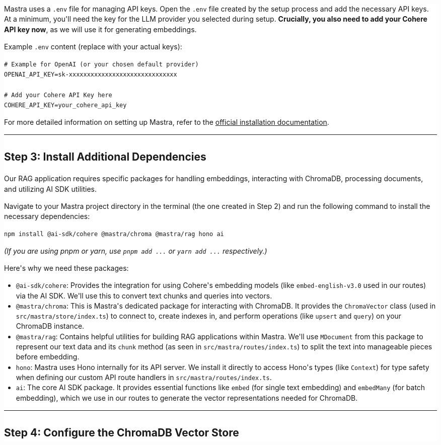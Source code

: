 Mastra uses a `.env` file for managing API keys. Open the `.env` file created by the setup process and add the necessary API keys. At a minimum, you'll need the key for the LLM provider you selected during setup. **Crucially, you also need to add your Cohere API key now**, as we will use it for generating embeddings.

Example `.env` content (replace with your actual keys):

```dotenv
# Example for OpenAI (or your chosen default provider)
OPENAI_API_KEY=sk-xxxxxxxxxxxxxxxxxxxxxxxxxxxxxx

# Add your Cohere API Key here
COHERE_API_KEY=your_cohere_api_key
```

For more detailed information on setting up Mastra, refer to the [official installation documentation](https://mastra.ai/docs/getting-started/installation).

---

## Step 3: Install Additional Dependencies

Our RAG application requires specific packages for handling embeddings, interacting with ChromaDB, processing documents, and utilizing AI SDK utilities.

Navigate to your Mastra project directory in the terminal (the one created in Step 2) and run the following command to install the necessary dependencies:

```bash
npm install @ai-sdk/cohere @mastra/chroma @mastra/rag hono ai
```

*(If you are using pnpm or yarn, use `pnpm add ...` or `yarn add ...` respectively.)*

Here's why we need these packages:

*   `@ai-sdk/cohere`: Provides the integration for using Cohere's embedding models (like `embed-english-v3.0` used in our routes) via the AI SDK. We'll use this to convert text chunks and queries into vectors.
*   `@mastra/chroma`: This is Mastra's dedicated package for interacting with ChromaDB. It provides the `ChromaVector` class (used in `src/mastra/store/index.ts`) to connect to, create indexes in, and perform operations (like `upsert` and `query`) on your ChromaDB instance.
*   `@mastra/rag`: Contains helpful utilities for building RAG applications within Mastra. We'll use `MDocument` from this package to represent our text data and its `chunk` method (as seen in `src/mastra/routes/index.ts`) to split the text into manageable pieces before embedding.
*   `hono`: Mastra uses Hono internally for its API server. We install it directly to access Hono's types (like `Context`) for type safety when defining our custom API route handlers in `src/mastra/routes/index.ts`.
*   `ai`: The core AI SDK package. It provides essential functions like `embed` (for single text embedding) and `embedMany` (for batch embedding), which we use in our routes to generate the vector representations needed for ChromaDB.

---

## Step 4: Configure the ChromaDB Vector Store
